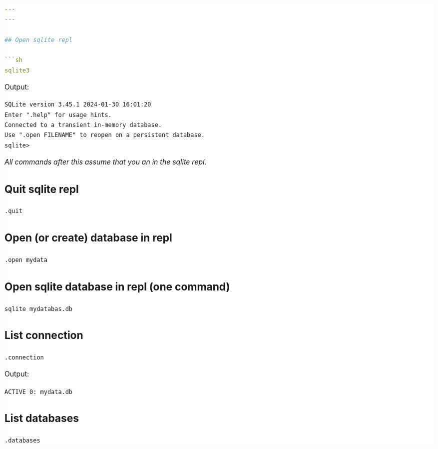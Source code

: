 ```yaml
---
---

## Open sqlite repl

```sh
sqlite3
```

Output:

```
SQLite version 3.45.1 2024-01-30 16:01:20
Enter ".help" for usage hints.
Connected to a transient in-memory database.
Use ".open FILENAME" to reopen on a persistent database.
sqlite>
```

_All commands after this assume that you an in the sqlite repl._

## Quit sqlite repl

```sh
.quit
```

## Open (or create) database in repl

```sh
.open mydata
```

## Open sqlite database in repl (one command)

```sh
sqlite mydatabas.db
```

## List connection

```sh
.connection
```

Output:

```
ACTIVE 0: mydata.db
```

## List databases

```sh
.databases
```
